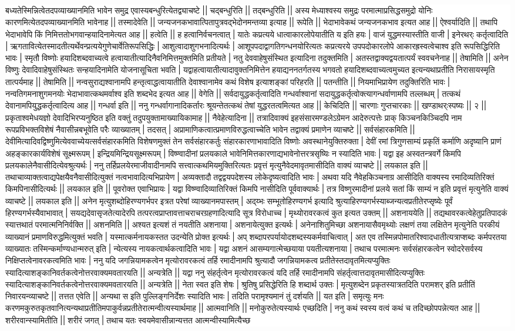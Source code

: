 बध्यतेस्मिन्नित्वेतदपव्याख्यानमिति भावेन समुद्र एवास्यबन्धुरित्येतद्व्याचष्टे || चद्बन्धुरिति || तद्बन्धुरिति || अस्य मेध्याश्वस्य समुद्रः परमात्माप्रसिद्धसमुद्रो योनिः कारणमित्येतदपव्याख्यानमिति भावेनाह || तस्मादेवेति || जन्यजनकभावात्पितापुत्रवद्भेदोनमन्तव्या इत्याह || रूपेति || भेदाभावेकथं जन्यजनकभाव इत्यत आह || ऐश्वर्यादिति || तथापि भेदाभावेपि किं निमित्ततोभगवान्हयादिनामेत्यत आह || हत्वेति || ह हत्वानिर्वचनत्वात् | यातेः कप्रत्यये धात्वाकारलोपेयातीति य इति हयः | वाजं युद्धमस्यास्तीति वाजी | इनेरथर्ः कर्तृत्वादिति | ऋगतावित्येतस्मादतीत्यर्थेवन्प्रत्ययेगुणेचार्वेतिरूपसिद्धिः | आशुत्वादाशुगभनादित्यर्थः | आशूपपदाद्वागतिगन्धनयोरित्यतः कप्रत्यरये उपपदोकारलोपे आकारह्रस्वत्वेचाश्व इति रूपसिद्धिरिति भावः | स्मृतौ विष्णोः हयादिशब्दवाच्यत्वे हत्वायातीत्यादिनैवनिमित्तमुक्तमिति प्रतीयते | नतु देववाहेषुसंस्थित इत्यादिना तदुक्तमिति | अतस्तद्वाक्यद्वयतात्पर्यं स्ववचनेनाह || तेषामिति || अनेन विष्णुः देवादिवाहेषुसंस्थितः सन्हयादिनामेति योजनासूचिता भवति | यद्वाहत्वायातीत्यादावुक्तनिमित्तेन हयाद्यननतर्गतस्य भगवतो हयादिशब्दवाच्यत्वमुच्यत इत्यन्यथाप्रतीति निरासायस्मृति तात्पर्यमाह || तेषामिति || नन्वसुराद्यश्वानामपि हन्तृत्वाद्धत्वायातीति देवाश्वानामेव कथं विशेष इत्याशङ्कां परिहरति || पतन्तीति || नियमाभिप्रायेण तदुक्तिरिति भावः | नन्वतिगमनाशुगमनयोः भेदाभावात्कथमर्वाश्व इति शब्दभेद इत्यत आह || वेगेति || सर्वदायुद्धकर्तृत्वादिति गन्धर्वाश्वानां सदायुद्धकर्तृत्वोक्त्यागन्धर्वाणामपि तल्लब्धम् | तत्कथं देवानामपियुद्धकर्तृत्वादित्य आह || गन्धर्वा इति || ननु गन्धर्वागानादिकर्तारः श्रूयन्तेतत्कथं तेषां युद्धरतत्वमित्यत आह || केचिदिति || चारणाः गुप्तचारकाः || खण्डाथर्ःस्पष्यः || २ || प्रकृताश्वमेधयज्ञो देवादिभिरप्यनुष्ठित इति वक्तुं तदुपयुक्तामाख्यायिकामाह || नैवेहेत्यादिना || तत्रादिवाक्यं इहसंसारमण्डलेऽग्रेमन आदेरुत्पत्तेः प्राक् किञ्चनकिञ्चिदपि नाम रूपप्रविभक्तविशेषं नैवासीन्नबभूवेति परैः व्याख्यातम् | तदसत् | अप्रामाणिकत्वात्प्रमाणविरुद्धत्वाच्चेति भावेन तद्वाक्यं प्रमाणेन व्याचष्टे || सर्वसंहारकमिति || देवीमित्यादिवद्विष्णुमित्येववाच्येयत्सर्वसंहारकमिति विशेषणमुक्तं तेन सर्वसंहारकर्तुः संहारकारणाभावादिति विष्णोः अवस्थानेयुक्तिरुक्ता | देवीं रमां त्रिगुणसाम्यं प्रकृतिं कर्माणि अदृष्यानि प्राणं अहङ्कारकार्यविशेषं सूक्ष्मरूपम् | इन्द्रियमिन्द्रियसूक्ष्मरूपम् | विष्ण्वादीनां प्रलयकाले भावेनिमित्तकारणाद्यभावेनोत्तरत्रसृष्यिः न स्यादिति भावः | यद्वा इह अस्वतन्त्रवर्गे किमपि प्रलयकालेनैवासीदित्येवश्रुत्यर्थः | ननु तर्हिप्रलयेरमाजीवादीनामपि सत्त्वात्कथमियमुक्तिरित्यतः प्रवृत्तं मृत्युनैवेदमावृतमासीदिति वाक्यं व्याचष्टे || लयकाल इति || तथाचाव्याक्तत्वाद्यपेक्षयैवनैवासीदित्युक्तं नत्वभावादित्यभिप्रायेण | अव्यक्तादौ तद्वद्वयपदेशस्य लोकेदृष्यत्वादिति भावः | अथवा यदि नैवेहकिञ्चनाग्र आसीदिति वाक्यस्य रमादिव्यतिरिक्तं किमपिनासीदित्यर्थः || लयकाल इति || पूवरोक्त एवाभिप्रायः | यद्वा विष्ण्वादिव्यातिरिक्तं किमपि नासीदिति पूर्ववाक्यार्थः | तत्र विष्णुरमादीनां प्रलये सतां किं साम्यं न इति प्रवृत्तं मृत्युनेति वाक्यं व्याचष्टे || लयकाल इति || अनेन मृत्युशब्दोहिरण्यगर्भपर इत्रत परेषां व्याख्यानमपास्तम् | अद्य्भः सम्भूतोहिरण्यगर्भ इत्यादि श्रुत्याहिरण्यगर्भस्याब्जन्यत्वप्रतीतेरप्सृष्येः पूर्वं हिरण्यगर्भस्यैवाभावात् | सयद्यदेवासृजतेत्यादेरपि तत्परत्वप्राप्तावत्ताचराचरग्रहणादित्यादि सूत्र विरोधाच्च | मृथ्योरावरकत्वं कुत इत्यत उक्तम् || अशनाययेति || तद्यथावरकत्वेहेतुप्रतिपादकं स्यात्तथातं परमात्मनिनिर्वक्ति || अशनमिति || अश्यत इत्यशं तं नयतीति अशनाया | अशनायेत्युक्त इत्यर्थः | अनेनाशितुमिच्छा अशनायासैवमृथ्योः लक्षणं तया लक्षितेन मृत्युनेति परकीयं व्याख्यानं प्रमाणविरुद्धमित्युक्तं भवति | यस्मात्कर्मनायकस्तत उदन्येति प्रोक्त इत्यर्थः | अप् शब्दापरपर्यायोदशब्दस्यकर्मवाचित्वात् | अत एव तस्मिन्नपोमातरिश्वादधातीत्यत्राप्शब्दः कर्मपरतया व्याख्यातः तस्मिन्कर्माण्यधान्मरुत् इति | न्येत्यस्य नायकत्वार्थकत्वादिति भावः | यद्वा अशनं आसम्यगात्मेच्छयाया पयतीत्यशनाया | तथाच परमात्मनः सर्वसंहारकत्वेन स्वोदरेसर्वस्य निक्षिप्तत्वेनावरकत्वमिति भावः | ननु यदि जगन्नियामकत्वेन मृत्योरावरकत्वं तर्हि रमादीनामपि श्रुत्यादौ जगन्नियामकत्व प्रतीतेस्तदावृतमित्यप्युक्तिः स्यादित्याशङ्कानिवर्तकत्वेनोत्तरवाक्यमवतारयति || अन्यत्रेति || यद्वा ननु संहर्तृत्वेन मृत्योरावरकत्वं यदि तर्हि रमादीनामपि संहर्तृत्वात्तदावृतमासीदित्यप्युक्तिः स्यादित्याशङ्कानिवर्तकत्वेनोत्तरवाक्यमवतारयति || अन्यत्रेति || नेता स्वत इति शेषः | श्रुतिषु प्रसिद्धेरिति हि शब्दार्थ उक्तः | मृत्युशब्देन प्रकृतस्यात्रतदिति परामशर् इति प्रतीतिं निवारयन्व्याचष्टे || तत्तत एवेति || अन्यथा स इति पुल्लिङ्गनिर्देशः स्यादिति भावः | तदिति परामृश्यमानं तुं दर्शयति || यत इति | समृत्युः मनः करणमकुरुतकृतवानित्यन्यथाप्रतीतिमपाकुर्वन्नप्रतीतेरात्मन्वीत्यस्यार्थमाह || आत्मवानिति || मनोकुरुतेत्यस्यार्थः
एच्छदिति | ननु कथं स्वस्य वत्वं कथं च तदिच्छोपपन्नेत्यत आह || शरीरवान्स्यामितीति || शरीरं जगत् | तथाच यतः स्वयमेवासीन्नान्यत्तत आत्मन्वीस्यामित्यैच्छ